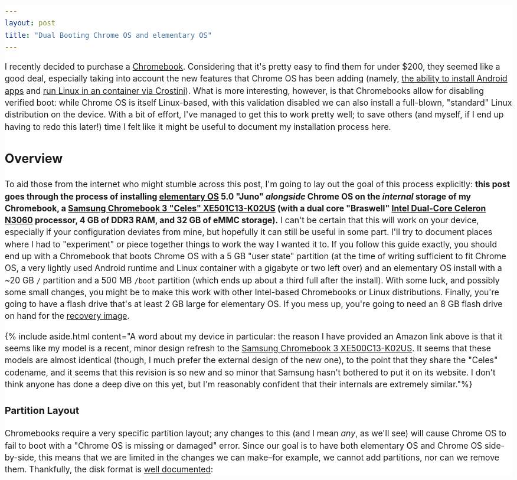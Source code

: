 ```yaml
---
layout: post
title: "Dual Booting Chrome OS and elementary OS"
---
```


I recently decided to purchase a [Chromebook](https://en.wikipedia.org/wiki/Chromebook). Considering that it's pretty easy to find them for under $200, they seemed like a good deal, especially taking into account the new features that Chrome OS has been adding (namely, [the ability to install Android apps](https://support.google.com/chromebook/answer/7021273?hl=en) and [run Linux in an container via Crostini](https://chromium.googlesource.com/chromiumos/docs/+/master/containers_and_vms.md)). What is more interesting, however, is that Chromebooks allow for disabling verified boot: while Chrome OS is itself Linux-based, with this validation disabled we can also install a full-blown, "standard" Linux distribution on the device. With a bit of effort, I've managed to get this to work pretty well; to save others (and myself, if I end up having to redo this later!) time I felt like it might be useful to document my installation process here.

## Overview

To aid those from the internet who might stumble across this post, I'm going to lay out the goal of this process explicitly: **this post goes through the process of installing [elementary OS](https://elementary.io) 5.0 "Juno" _alongside_ Chrome OS on the *internal* storage of my Chromebook, a [Samsung Chromebook 3 "Celes" XE501C13-K02US](https://www.amazon.com/Samsung-Chromebook-XE501C13-K02US-Dual-Core-Charcoal/dp/B07G576WS1) (with a dual core "Braswell" [Intel Dual-Core Celeron N3060](https://ark.intel.com/content/www/us/en/ark/products/91832/intel-celeron-processor-n3060-2m-cache-up-to-2-48-ghz.html) processor, 4 GB of DDR3 RAM, and 32 GB of eMMC storage).** I can't be certain that this will work on your device, especially if your configuration deviates from mine, but hopefully it can still be useful in some part. I'll try to document places where I had to "experiment" or piece together things to work the way I wanted it to. If you follow this guide exactly, you should end up with a Chromebook that boots Chrome OS with a 5 GB "user state" partition (at the time of writing sufficient to fit Chrome OS, a very lightly used Android runtime and Linux container with a gigabyte or two left over) and an elementary OS install with a ~20 GB `/` partition and a 500 MB `/boot` partition (which ends up about a third full after the install). With some luck, and possibly some small changes, you might be to make this work with other Intel-based Chromebooks or Linux distributions. Finally, you're going to have a flash drive that's at least 2 GB large for elementary OS. If you mess up, you're going to need an 8 GB flash drive on hand for the [recovery image](https://support.google.com/chromebook/answer/1080595?hl=en).

{% include aside.html content="A word about my device in particular: the reason I have provided an Amazon link above is that it seems like my model is a recent, minor design refresh to the [Samsung Chromebook 3 XE500C13-K02US](https://www.samsung.com/us/computing/chromebooks/under-12/chromebook-3-11-6-xe500c13-k02us/). It seems that these models are almost identical (though, I much prefer the external design of the new one), to the point that they share the \"Celes\" codename, and it seems that this revision is so new and so minor that Samsung hasn't bothered to put it on its website. I don't think anyone has done a deep dive on this yet, but I'm reasonably confident that their internals are extremely similar."%}

### Partition Layout

Chromebooks require a very specific partition layout; any changes to this (and I mean *any*, as we'll see) will cause Chrome OS to fail to boot with a "Chrome OS is missing or damaged" error. Since our goal is to have both elementary OS and Chrome OS side-by-side, this means that we are limited in the changes we can make–for example, we cannot add partitions, nor can we remove them. Thankfully, the disk format is [well documented](https://www.chromium.org/chromium-os/chromiumos-design-docs/disk-format):
